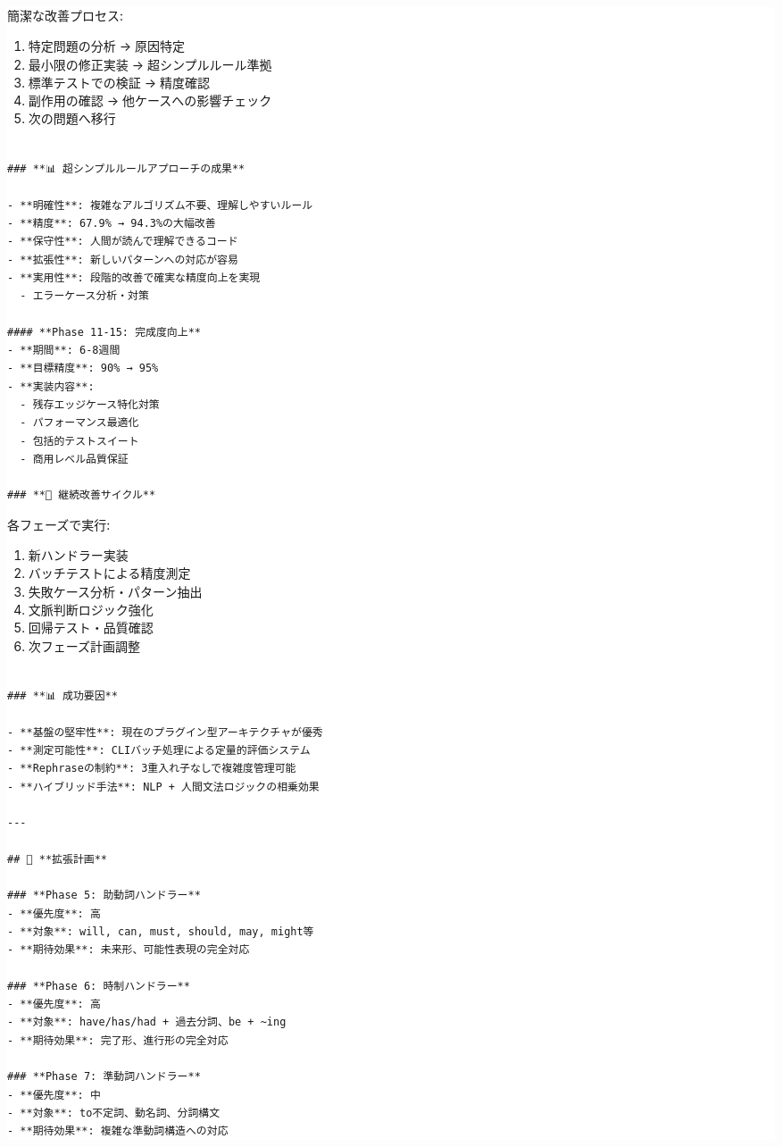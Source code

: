 簡潔な改善プロセス:
1. 特定問題の分析 → 原因特定
2. 最小限の修正実装 → 超シンプルルール準拠
3. 標準テストでの検証 → 精度確認
4. 副作用の確認 → 他ケースへの影響チェック
5. 次の問題へ移行
```

### **📊 超シンプルルールアプローチの成果**

- **明確性**: 複雑なアルゴリズム不要、理解しやすいルール
- **精度**: 67.9% → 94.3%の大幅改善
- **保守性**: 人間が読んで理解できるコード
- **拡張性**: 新しいパターンへの対応が容易
- **実用性**: 段階的改善で確実な精度向上を実現
  - エラーケース分析・対策

#### **Phase 11-15: 完成度向上**
- **期間**: 6-8週間
- **目標精度**: 90% → 95%
- **実装内容**:
  - 残存エッジケース特化対策
  - パフォーマンス最適化
  - 包括的テストスイート
  - 商用レベル品質保証

### **🔄 継続改善サイクル**

```
各フェーズで実行:
1. 新ハンドラー実装
2. バッチテストによる精度測定
3. 失敗ケース分析・パターン抽出  
4. 文脈判断ロジック強化
5. 回帰テスト・品質確認
6. 次フェーズ計画調整
```

### **📊 成功要因**

- **基盤の堅牢性**: 現在のプラグイン型アーキテクチャが優秀
- **測定可能性**: CLIバッチ処理による定量的評価システム
- **Rephraseの制約**: 3重入れ子なしで複雑度管理可能
- **ハイブリッド手法**: NLP + 人間文法ロジックの相乗効果

---

## 🚀 **拡張計画**

### **Phase 5: 助動詞ハンドラー**
- **優先度**: 高
- **対象**: will, can, must, should, may, might等
- **期待効果**: 未来形、可能性表現の完全対応

### **Phase 6: 時制ハンドラー**
- **優先度**: 高
- **対象**: have/has/had + 過去分詞、be + ~ing
- **期待効果**: 完了形、進行形の完全対応

### **Phase 7: 準動詞ハンドラー**
- **優先度**: 中
- **対象**: to不定詞、動名詞、分詞構文
- **期待効果**: 複雑な準動詞構造への対応

```